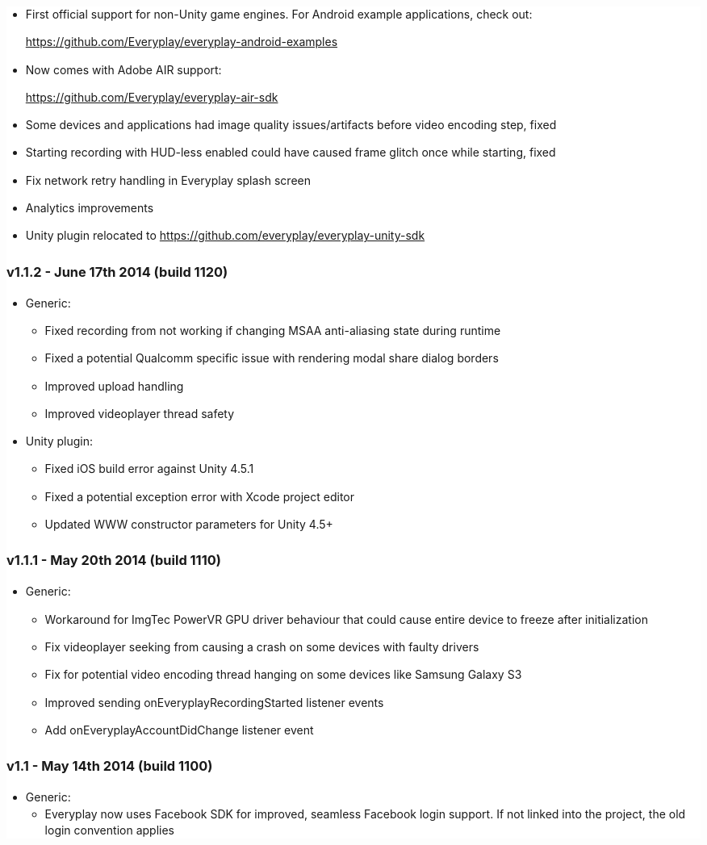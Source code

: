 - First official support for non-Unity game engines. For Android
  example applications, check out:

  https://github.com/Everyplay/everyplay-android-examples

- Now comes with Adobe AIR support:

  https://github.com/Everyplay/everyplay-air-sdk

- Some devices and applications had image quality issues/artifacts
  before video encoding step, fixed

- Starting recording with HUD-less enabled could have caused frame
  glitch once while starting, fixed

- Fix network retry handling in Everyplay splash screen

- Analytics improvements

- Unity plugin relocated to https://github.com/everyplay/everyplay-unity-sdk

### v1.1.2 - June 17th 2014 (build 1120)

- Generic:
    - Fixed recording from not working if changing MSAA anti-aliasing
      state during runtime

    - Fixed a potential Qualcomm specific issue with rendering
      modal share dialog borders

    - Improved upload handling

    - Improved videoplayer thread safety

- Unity plugin:
    - Fixed iOS build error against Unity 4.5.1

    - Fixed a potential exception error with Xcode project editor

    - Updated WWW constructor parameters for Unity 4.5+

### v1.1.1 - May 20th 2014 (build 1110)

- Generic:
    - Workaround for ImgTec PowerVR GPU driver behaviour that
      could cause entire device to freeze after initialization

    - Fix videoplayer seeking from causing a crash on some
      devices with faulty drivers

    - Fix for potential video encoding thread hanging on some
      devices like Samsung Galaxy S3

    - Improved sending onEveryplayRecordingStarted listener events

    - Add onEveryplayAccountDidChange listener event

### v1.1 - May 14th 2014 (build 1100)

- Generic:
    - Everyplay now uses Facebook SDK for improved, seamless Facebook login support.
      If not linked into the project, the old login convention applies
